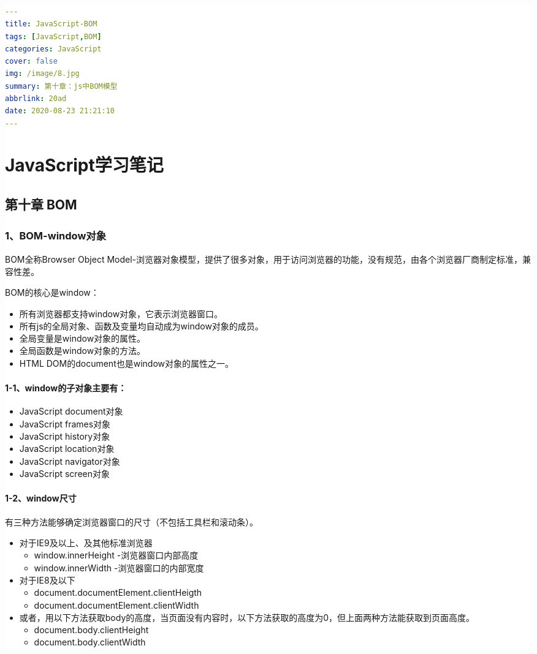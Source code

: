 ```yaml
---
title: JavaScript-BOM
tags: [JavaScript,BOM]
categories: JavaScript
cover: false
img: /image/8.jpg
summary: 第十章：js中BOM模型
abbrlink: 20ad
date: 2020-08-23 21:21:10
---
```


# JavaScript学习笔记



## 第十章 BOM

### 1、BOM-window对象

BOM全称Browser Object Model-浏览器对象模型，提供了很多对象，用于访问浏览器的功能，没有规范，由各个浏览器厂商制定标准，兼容性差。

BOM的核心是window：

- 所有浏览器都支持window对象，它表示浏览器窗口。
- 所有js的全局对象、函数及变量均自动成为window对象的成员。
- 全局变量是window对象的属性。
- 全局函数是window对象的方法。
- HTML DOM的document也是window对象的属性之一。

#### 1-1、window的子对象主要有：

- JavaScript document对象
- JavaScript frames对象
- JavaScript history对象
- JavaScript location对象
- JavaScript navigator对象
- JavaScript screen对象

#### 1-2、window尺寸

有三种方法能够确定浏览器窗口的尺寸（不包括工具栏和滚动条）。

- 对于IE9及以上、及其他标准浏览器
  - window.innerHeight -浏览器窗口内部高度
  - window.innerWidth -浏览器窗口的内部宽度
- 对于IE8及以下
  - document.documentElement.clientHeigth
  - document.documentElement.clientWidth
- 或者，用以下方法获取body的高度，当页面没有内容时，以下方法获取的高度为0，但上面两种方法能获取到页面高度。
  - document.body.clientHeight
  - document.body.clientWidth
